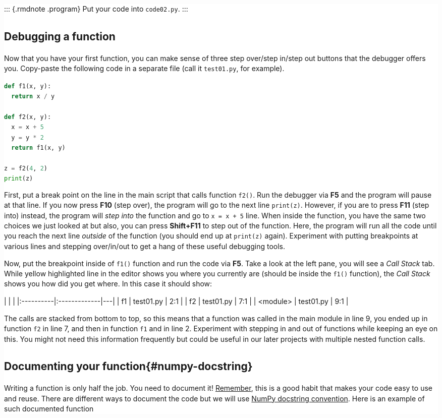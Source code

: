 ::: {.rmdnote .program}
Put your code into `code02.py`.
:::

## Debugging a function
Now that you have your first function, you can make sense of three step over/step in/step out buttons that the debugger offers you. Copy-paste the following code in a separate file (call it `test01.py`, for example).

```python
def f1(x, y):
  return x / y
  
def f2(x, y):
  x = x + 5
  y = y * 2
  return f1(x, y)
  
z = f2(4, 2)
print(z)
```
First, put a break point on the line in the main script that calls function `f2()`. Run the debugger via **F5** and the program will pause at that line. If you now press **F10** (step over), the program will go to the next line `print(z)`. However, if you are to press **F11** (step into) instead, the program will _step into_ the function and go to `x = x + 5` line. When inside the function, you have the same two choices we just looked at but also, you can press **Shift+F11** to step out of the function. Here, the program will run all the code until you reach the next line _outside_ of the function (you should end up at `print(z)` again). Experiment with putting breakpoints at various lines and stepping over/in/out to get a hang of these useful debugging tools.

Now, put the breakpoint inside of `f1()` function and run the code via **F5**. Take a look at the left pane, you will see a _Call Stack_ tab. While yellow highlighted line in the editor shows you where you currently are (should be inside the `f1()` function), the _Call Stack_ shows you how did you get where. In this case it should show:

|    |  |
|:----------|:-------------|---|
| f1 | test01.py | 2:1 |
| f2 | test01.py | 7:1 |
| \<module\> | test01.py | 9:1 |

The calls are stacked from bottom to top, so this means that a function was called in the main module in line 9, you ended up in function `f2` in line 7, and then in function `f1` and in line 2. Experiment with stepping in and out of functions while keeping an eye on this. You might not need this information frequently but could be useful in our later projects with multiple nested function calls.

## Documenting your function{#numpy-docstring}
Writing a function is only half the job. You need to document it! [Remember](#programming-tips), this is a good habit that makes your code easy to use and reuse. There are different ways to document the code but we will use [NumPy docstring convention](https://numpydoc.readthedocs.io/en/latest/format.html#docstring-standard). Here is an example of such documented function
